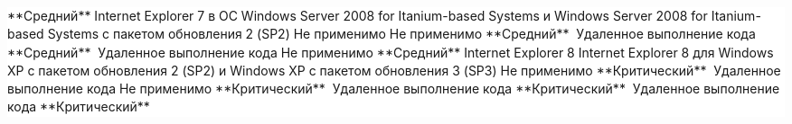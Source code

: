 <td style="border:1px solid black;">
**Средний**
</td>
</tr>
<tr>
<td style="border:1px solid black;">
Internet Explorer 7 в ОС Windows Server 2008 for Itanium-based Systems и Windows Server 2008 for Itanium-based Systems с пакетом обновления 2 (SP2)
</td>
<td style="border:1px solid black;">
Не применимо
</td>
<td style="border:1px solid black;">
Не применимо
</td>
<td style="border:1px solid black;">
**Средний**   
Удаленное выполнение кода
</td>
<td style="border:1px solid black;">
**Средний**   
Удаленное выполнение кода
</td>
<td style="border:1px solid black;">
Не применимо
</td>
<td style="border:1px solid black;">
**Средний**
</td>
</tr>
<tr>
<th colspan="7">
Internet Explorer 8
</th>
</tr>
<tr class="alternateRow">
<td style="border:1px solid black;">
Internet Explorer 8 для Windows XP с пакетом обновления 2 (SP2) и Windows XP с пакетом обновления 3 (SP3)
</td>
<td style="border:1px solid black;">
Не применимо
</td>
<td style="border:1px solid black;">
**Критический**   
Удаленное выполнение кода
</td>
<td style="border:1px solid black;">
Не применимо
</td>
<td style="border:1px solid black;">
**Критический**   
Удаленное выполнение кода
</td>
<td style="border:1px solid black;">
**Критический**   
Удаленное выполнение кода
</td>
<td style="border:1px solid black;">
**Критический**
</td>
</tr>
<tr>
<td style="border:1px solid black;">